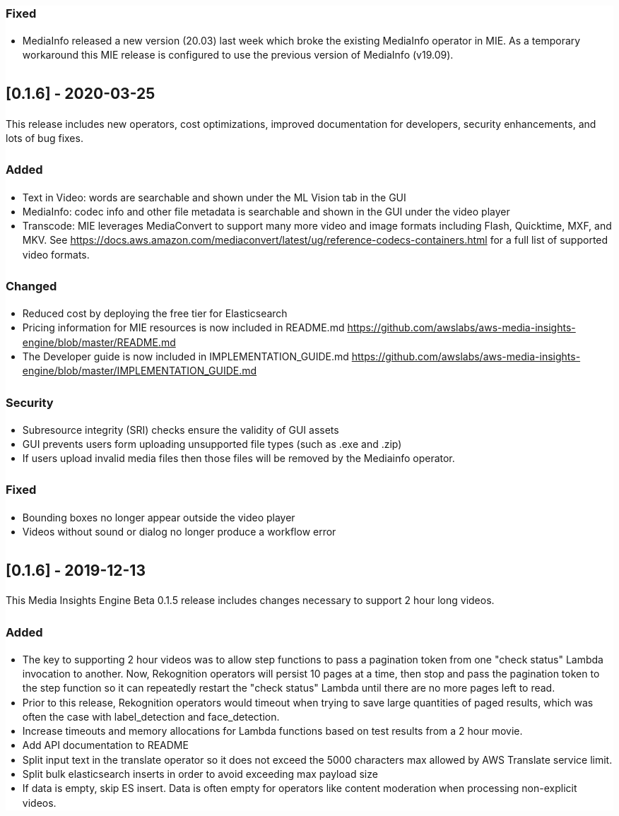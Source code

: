 ### Fixed

* MediaInfo released a new version (20.03) last week which broke the existing MediaInfo operator in MIE. As a temporary workaround this MIE release is configured to use the previous version of MediaInfo (v19.09).

## [0.1.6] - 2020-03-25

This release includes new operators, cost optimizations, improved documentation for developers, security enhancements, and lots of bug fixes.

### Added

* Text in Video: words are searchable and shown under the ML Vision tab in the GUI
* MediaInfo: codec info and other file metadata is searchable and shown in the GUI under the video player
* Transcode: MIE leverages MediaConvert to support many more video and image formats including Flash, Quicktime, MXF, and MKV. See <https://docs.aws.amazon.com/mediaconvert/latest/ug/reference-codecs-containers.html> for a full list of supported video formats.

### Changed

* Reduced cost by deploying the free tier for Elasticsearch
* Pricing information for MIE resources is now included in README.md <https://github.com/awslabs/aws-media-insights-engine/blob/master/README.md>
* The Developer guide is now included in IMPLEMENTATION\_GUIDE.md <https://github.com/awslabs/aws-media-insights-engine/blob/master/IMPLEMENTATION_GUIDE.md>

### Security

* Subresource integrity (SRI) checks ensure the validity of GUI assets
* GUI prevents users form uploading unsupported file types (such as .exe and .zip)
* If users upload invalid media files then those files will be removed by the Mediainfo operator.

### Fixed

* Bounding boxes no longer appear outside the video player
* Videos without sound or dialog no longer produce a workflow error

## [0.1.6] - 2019-12-13

This Media Insights Engine Beta 0.1.5 release includes changes necessary to support 2 hour long videos.

### Added

* The key to supporting 2 hour videos was to allow step functions to pass a pagination token from one "check status" Lambda invocation to another. Now, Rekognition operators will persist 10 pages at a time, then stop and pass the pagination token to the step function so it can repeatedly restart the "check status" Lambda until there are no more pages left to read.
* Prior to this release, Rekognition operators would timeout when trying to save large quantities of paged results, which was often the case with label\_detection and face\_detection.
* Increase timeouts and memory allocations for Lambda functions based on test results from a 2 hour movie.
* Add API documentation to README
* Split input text in the translate operator so it does not exceed the 5000 characters max allowed by AWS Translate service limit.
* Split bulk elasticsearch inserts in order to avoid exceeding max payload size
* If data is empty, skip ES insert. Data is often empty for operators like content moderation when processing non-explicit videos.

